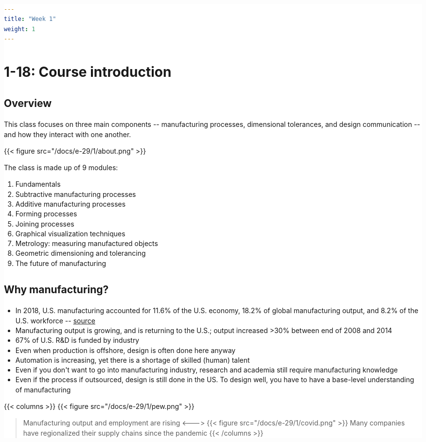 ```yaml
---
title: "Week 1"
weight: 1
---
```


# 1-18: Course introduction

## Overview




This class focuses on three main components -- manufacturing processes, dimensional tolerances, and design communication -- and how they interact with one another.

{{< figure  src="/docs/e-29/1/about.png" >}}

The class is made up of 9 modules:
1. Fundamentals
2. Subtractive manufacturing processes
3. Additive manufacturing processes
4. Forming processes
5. Joining processes
6. Graphical visualization techniques
7. Metrology: measuring manufactured objects
8. Geometric dimensioning and tolerancing
9. The future of manufacturing

## Why manufacturing?

- In 2018, U.S. manufacturing accounted for 11.6% of the U.S. economy, 18.2% of global manufacturing output, and 8.2% of the U.S. workforce -- [source](https://www.thebalance.com/u-s-manufacturing-what-it-is-statistics-and-outlook-3305575)
- Manufacturing output is growing, and is returning to the U.S.; output increased >30% between end of 2008 and 2014
- 67% of U.S. R&D is funded by industry
- Even when production is offshore, design is often done here anyway
- Automation is increasing, yet there is a shortage of skilled (human) talent
- Even if you don't want to go into manufacturing industry, research and academia still require manufacturing knowledge 
- Even if the process if outsourced, design is still done in the US. To design well, you have to have a base-level understanding of manufacturing

{{< columns >}}
{{< figure  src="/docs/e-29/1/pew.png" >}}
> Manufacturing output and employment are rising
<--->
{{< figure  src="/docs/e-29/1/covid.png" >}}
> Many companies have regionalized their supply chains since the pandemic
{{< /columns >}}
